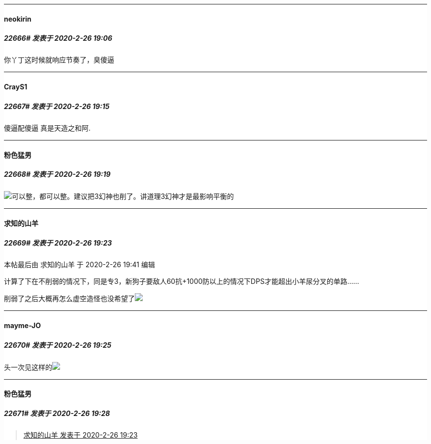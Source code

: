 *****

####  neokirin  
##### 22666#       发表于 2020-2-26 19:06


你丫丁这时候就响应节奏了，臭傻逼


*****

####  CrayS1  
##### 22667#       发表于 2020-2-26 19:15


傻逼配傻逼 真是天造之和阿.


*****

####  粉色猛男  
##### 22668#       发表于 2020-2-26 19:19


<img src="https://static.saraba1st.com/image/smiley/face2017/067.png" referrerpolicy="no-referrer">可以整，都可以整。建议把3幻神也削了。讲道理3幻神才是最影响平衡的


*****

####  求知的山羊  
##### 22669#       发表于 2020-2-26 19:23


 本帖最后由 求知的山羊 于 2020-2-26 19:41 编辑 

计算了下在不削弱的情况下，同是专3，新狗子要敌人60抗+1000防以上的情况下DPS才能超出小羊尿分叉的单路……

削弱了之后大概再怎么虚空造怪也没希望了<img src="https://static.saraba1st.com/image/smiley/face2017/067.png" referrerpolicy="no-referrer">


*****

####  mayme-JO  
##### 22670#       发表于 2020-2-26 19:25


头一次见这样的<img src="https://static.saraba1st.com/image/smiley/face2017/025.png" referrerpolicy="no-referrer">


*****

####  粉色猛男  
##### 22671#       发表于 2020-2-26 19:28


<blockquote><a href="httphttps://bbs.saraba1st.com/2b/forum.php?mod=redirect&amp;goto=findpost&amp;pid=46535551&amp;ptid=1574123" target="_blank">求知的山羊 发表于 2020-2-26 19:23</a>
